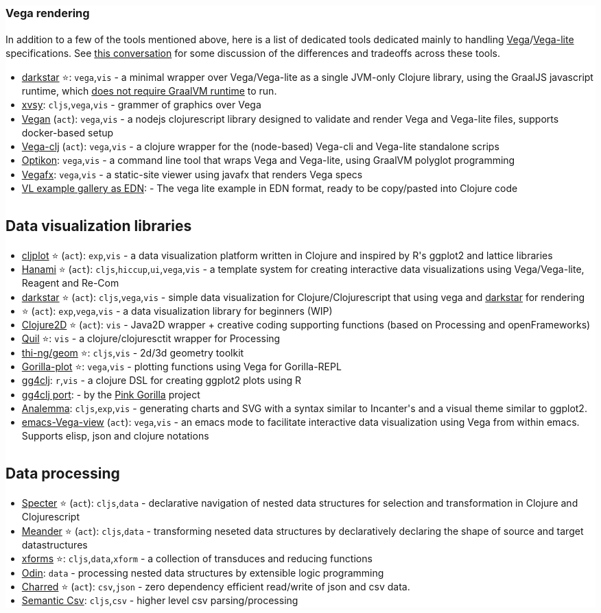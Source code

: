 ### Vega rendering
In addition to a few of the tools mentioned above, here is a list of dedicated tools dedicated mainly to handling [Vega](https://Vega.github.io/Vega/)/[Vega-lite](https://Vega.github.io/Vega-lite/) specifications. See [this conversation](https://clojurians.zulipchat.com/#narrow/stream/151924-data-science/topic/rendering.20charts.20in.20notespace) for some discussion of the differences and tradeoffs across these tools. 
- [darkstar](https://github.com/appliedsciencestudio/darkstar) :star:: `vega`,`vis` - a minimal wrapper over Vega/Vega-lite as a single JVM-only Clojure library, using the GraalJS javascript runtime, which [does not require GraalVM runtime](https://github.com/graalvm/graaljs/blob/master/docs/user/RunOnJDK.md) to run.
- [xvsy](https://github.com/dvdt/xvsy): `cljs`,`vega`,`vis` - grammer of graphics over Vega
- [Vegan](https://github.com/cnuernber/Vegan/) (`act`): `vega`,`vis` - a nodejs clojurescript library designed to validate and render Vega and Vega-lite files, supports docker-based setup
- [Vega-clj](https://github.com/behrica/vg-cli) (`act`): `vega`,`vis` - a clojure wrapper for the (node-based) Vega-cli and Vega-lite standalone scrips
- [Optikon](https://github.com/stathissideris/optikon): `vega`,`vis` - a command line tool that wraps Vega and Vega-lite, using GraalVM polyglot programming
- [Vegafx](https://github.com/joinr/Vegafx): `vega`,`vis` - a static-site viewer using javafx that renders Vega specs
- [VL example gallery as EDN](https://behrica.github.io/vl-galery/convert):  - The vega lite example in EDN format, ready to be copy/pasted into Clojure code

## Data visualization libraries
- [cljplot](https://github.com/generateme/cljplot) :star: (`act`): `exp`,`vis` - a data visualization platform written in Clojure and inspired by R's ggplot2 and lattice libraries
- [Hanami](https://github.com/jsa-aerial/hanami) :star: (`act`): `cljs`,`hiccup`,`ui`,`vega`,`vis` - a template system for creating interactive data visualizations using Vega/Vega-lite, Reagent and Re-Com
- [darkstar](https://github.com/appliedsciencestudio/darkstar) :star: (`act`): `cljs`,`vega`,`vis` - simple data visualization for Clojure/Clojurescript that using vega and [darkstar](https://github.com/appliedsciencestudio/darkstar) for rendering
- []() :star: (`act`): `exp`,`vega`,`vis` - a data visualization library for beginners (WIP)
- [Clojure2D](https://github.com/Clojure2D/clojure2d) :star: (`act`): `vis` - Java2D wrapper + creative coding supporting functions (based on Processing and openFrameworks)
- [Quil](https://github.com/quil/quil) :star:: `vis` - a clojure/clojuresctit wrapper for Processing
- [thi-ng/geom](https://github.com/thi-ng/geom) :star:: `cljs`,`vis` - 2d/3d geometry toolkit
- [Gorilla-plot](https://github.com/JonyEpsilon/gorilla-plot) :star:: `vega`,`vis` - plotting functions using Vega for Gorilla-REPL
- [gg4clj](https://github.com/JonyEpsilon/gg4clj): `r`,`vis` - a clojure DSL for creating ggplot2 plots using R
- [gg4clj port](https://github.com/pink-gorilla/gg4clj):  - by the [Pink Gorilla](https://pink-gorilla.github.io) project
- [Analemma](https://liebke.github.io/analemma/): `cljs`,`exp`,`vis` - generating charts and SVG with a syntax similar to Incanter's and a visual theme similar to ggplot2.
- [emacs-Vega-view](https://github.com/appliedsciencestudio/emacs-Vega-view) (`act`): `vega`,`vis` - an emacs mode to facilitate interactive data visualization using Vega from within emacs. Supports elisp, json and clojure notations

## Data processing
- [Specter](https://github.com/redplanetlabs/specter) :star: (`act`): `cljs`,`data` - declarative navigation of nested data structures for selection and transformation in Clojure and Clojurescript
- [Meander](https://github.com/noprompt/meander) :star: (`act`): `cljs`,`data` - transforming neseted data structures by declaratively declaring the shape of source and target datastructures
- [xforms](https://github.com/cgrand/xforms) :star:: `cljs`,`data`,`xform` - a collection of transduces and reducing functions
- [Odin](https://github.com/halgari/odin): `data` - processing nested data structures by extensible logic programming
- [Charred](https://github.com/cnuernber/charred) :star: (`act`): `csv`,`json` - zero dependency efficient read/write of json and csv data.
- [Semantic Csv](https://github.com/metasoarous/semantic-csv): `cljs`,`csv` - higher level csv parsing/processing